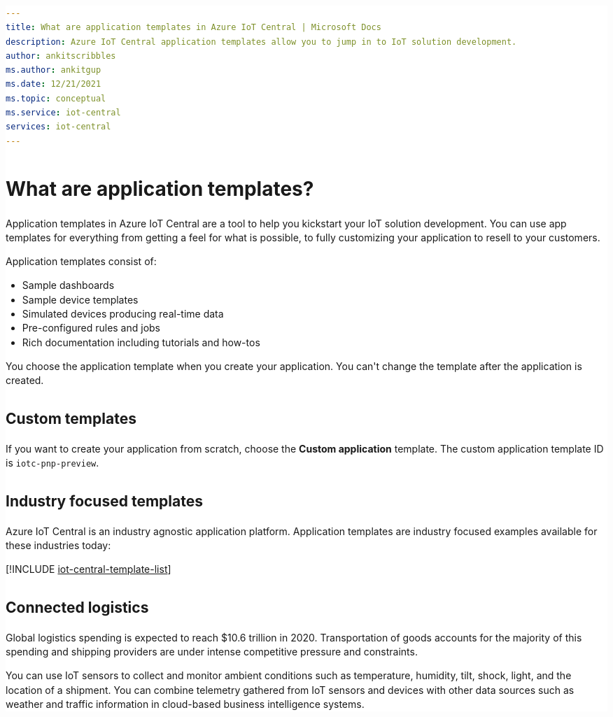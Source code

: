 ```yaml
---
title: What are application templates in Azure IoT Central | Microsoft Docs
description: Azure IoT Central application templates allow you to jump in to IoT solution development.
author: ankitscribbles
ms.author: ankitgup
ms.date: 12/21/2021
ms.topic: conceptual
ms.service: iot-central
services: iot-central
---
```

# What are application templates?

Application templates in Azure IoT Central are a tool to help you kickstart your IoT solution development. You can use app templates for everything from getting a feel for what is possible, to fully customizing your application to resell to your customers.

Application templates consist of:

- Sample dashboards
- Sample device templates
- Simulated devices producing real-time data
- Pre-configured rules and jobs
- Rich documentation including tutorials and how-tos

You choose the application template when you create your application. You can't change the template after the application is created.

## Custom templates

If you want to create your application from scratch, choose the **Custom application** template. The custom application template ID is `iotc-pnp-preview`.

## Industry focused templates

Azure IoT Central is an industry agnostic application platform. Application templates are industry focused examples available for these industries today:

[!INCLUDE [iot-central-template-list](../../../includes/iot-central-template-list.md)]

## Connected logistics

Global logistics spending is expected to reach $10.6 trillion in 2020. Transportation of goods accounts for the majority of this spending and shipping providers are under intense competitive pressure and constraints.

You can use IoT sensors to collect and monitor ambient conditions such as temperature, humidity, tilt, shock, light, and the location of a shipment. You can combine telemetry gathered from IoT sensors and devices with other data sources such as weather and traffic information in cloud-based business intelligence systems.
